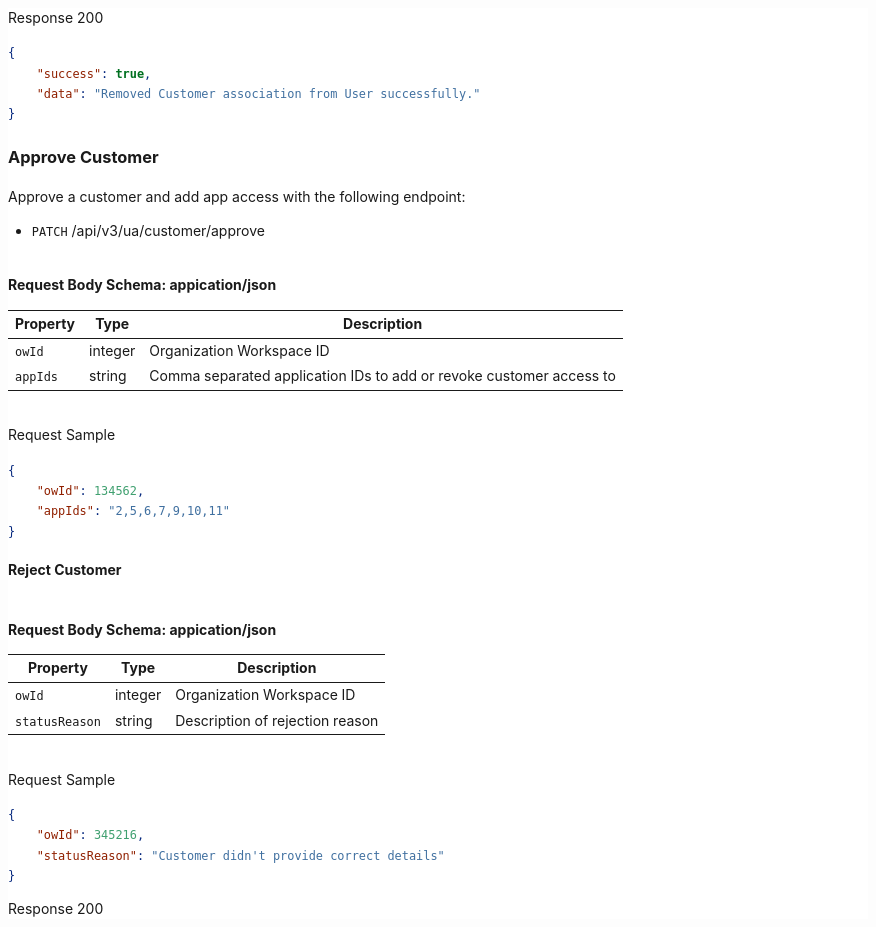 Response 200

```json
{
    "success": true,
    "data": "Removed Customer association from User successfully."
}
```

### Approve Customer

Approve a customer and add app access with the following endpoint:

* `PATCH` /api/v3/ua/customer/approve

\
**Request Body Schema: appication/json**

| Property | Type | Description |
| ---- | ---- | --- |
| `owId` | integer | Organization Workspace ID |
| `appIds` | string | Comma separated application IDs to add or revoke customer access to |

\
Request Sample

```json
{
    "owId": 134562,
    "appIds": "2,5,6,7,9,10,11"
}
```

#### Reject Customer

\
**Request Body Schema: appication/json**

| Property | Type | Description |
| ---- | ---- | --- |
| `owId` | integer | Organization Workspace ID |
| `statusReason` | string | Description of rejection reason |

\
Request Sample

```json
{
    "owId": 345216,
    "statusReason": "Customer didn't provide correct details"
}
```

Response 200
